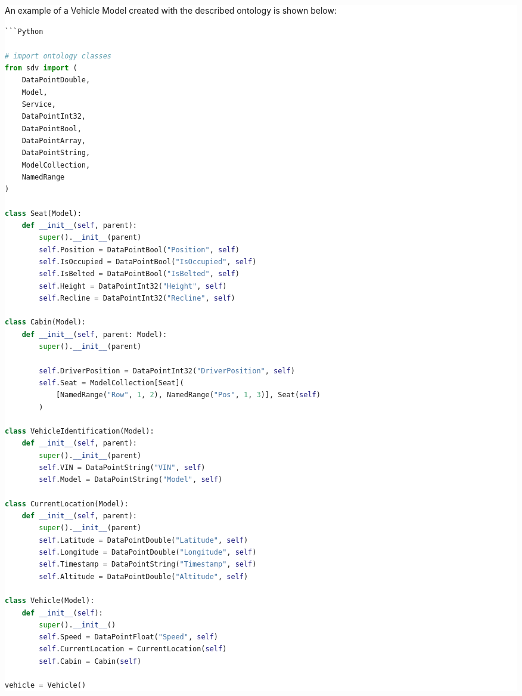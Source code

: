 An example of a Vehicle Model created with the described ontology is shown below:

````python
```Python

# import ontology classes
from sdv import (
    DataPointDouble,
    Model,
    Service,
    DataPointInt32,
    DataPointBool,
    DataPointArray,
    DataPointString,
    ModelCollection,
    NamedRange
)

class Seat(Model):
    def __init__(self, parent):
        super().__init__(parent)
        self.Position = DataPointBool("Position", self)
        self.IsOccupied = DataPointBool("IsOccupied", self)
        self.IsBelted = DataPointBool("IsBelted", self)
        self.Height = DataPointInt32("Height", self)
        self.Recline = DataPointInt32("Recline", self)

class Cabin(Model):
    def __init__(self, parent: Model):
        super().__init__(parent)

        self.DriverPosition = DataPointInt32("DriverPosition", self)
        self.Seat = ModelCollection[Seat](
            [NamedRange("Row", 1, 2), NamedRange("Pos", 1, 3)], Seat(self)
        )

class VehicleIdentification(Model):
    def __init__(self, parent):
        super().__init__(parent)
        self.VIN = DataPointString("VIN", self)
        self.Model = DataPointString("Model", self)

class CurrentLocation(Model):
    def __init__(self, parent):
        super().__init__(parent)
        self.Latitude = DataPointDouble("Latitude", self)
        self.Longitude = DataPointDouble("Longitude", self)
        self.Timestamp = DataPointString("Timestamp", self)
        self.Altitude = DataPointDouble("Altitude", self)

class Vehicle(Model):
    def __init__(self):
        super().__init__()
        self.Speed = DataPointFloat("Speed", self)
        self.CurrentLocation = CurrentLocation(self)
        self.Cabin = Cabin(self)

vehicle = Vehicle()
````
